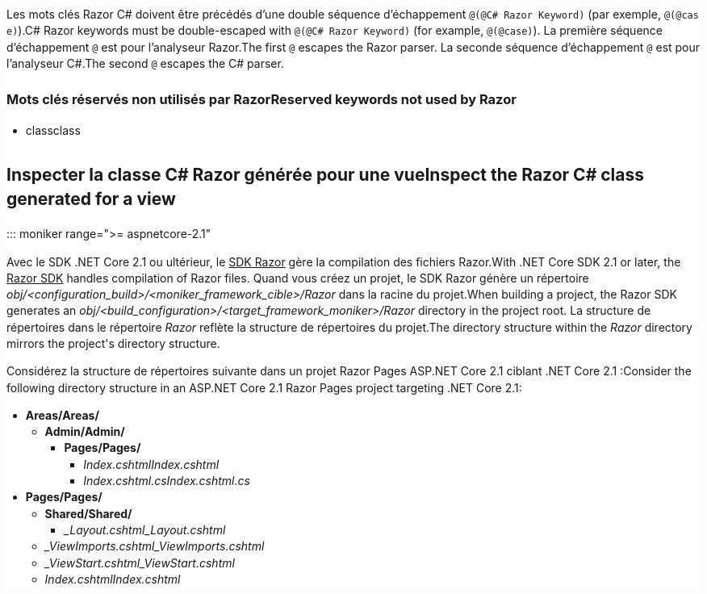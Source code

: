 <span data-ttu-id="aa67a-286">Les mots clés Razor C# doivent être précédés d’une double séquence d’échappement `@(@C# Razor Keyword)` (par exemple, `@(@case)`).</span><span class="sxs-lookup"><span data-stu-id="aa67a-286">C# Razor keywords must be double-escaped with `@(@C# Razor Keyword)` (for example, `@(@case)`).</span></span> <span data-ttu-id="aa67a-287">La première séquence d’échappement `@` est pour l’analyseur Razor.</span><span class="sxs-lookup"><span data-stu-id="aa67a-287">The first `@` escapes the Razor parser.</span></span> <span data-ttu-id="aa67a-288">La seconde séquence d’échappement `@` est pour l’analyseur C#.</span><span class="sxs-lookup"><span data-stu-id="aa67a-288">The second `@` escapes the C# parser.</span></span>

### <a name="reserved-keywords-not-used-by-razor"></a><span data-ttu-id="aa67a-289">Mots clés réservés non utilisés par Razor</span><span class="sxs-lookup"><span data-stu-id="aa67a-289">Reserved keywords not used by Razor</span></span>

* <span data-ttu-id="aa67a-290">class</span><span class="sxs-lookup"><span data-stu-id="aa67a-290">class</span></span>

## <a name="inspect-the-razor-c-class-generated-for-a-view"></a><span data-ttu-id="aa67a-291">Inspecter la classe C# Razor générée pour une vue</span><span class="sxs-lookup"><span data-stu-id="aa67a-291">Inspect the Razor C# class generated for a view</span></span>

::: moniker range=">= aspnetcore-2.1"

<span data-ttu-id="aa67a-292">Avec le SDK .NET Core 2.1 ou ultérieur, le [SDK Razor](xref:razor-pages/sdk) gère la compilation des fichiers Razor.</span><span class="sxs-lookup"><span data-stu-id="aa67a-292">With .NET Core SDK 2.1 or later, the [Razor SDK](xref:razor-pages/sdk) handles compilation of Razor files.</span></span> <span data-ttu-id="aa67a-293">Quand vous créez un projet, le SDK Razor génère un répertoire *obj/<configuration_build>/<moniker_framework_cible>/Razor* dans la racine du projet.</span><span class="sxs-lookup"><span data-stu-id="aa67a-293">When building a project, the Razor SDK generates an *obj/<build_configuration>/<target_framework_moniker>/Razor* directory in the project root.</span></span> <span data-ttu-id="aa67a-294">La structure de répertoires dans le répertoire *Razor* reflète la structure de répertoires du projet.</span><span class="sxs-lookup"><span data-stu-id="aa67a-294">The directory structure within the *Razor* directory mirrors the project's directory structure.</span></span>

<span data-ttu-id="aa67a-295">Considérez la structure de répertoires suivante dans un projet Razor Pages ASP.NET Core 2.1 ciblant .NET Core 2.1 :</span><span class="sxs-lookup"><span data-stu-id="aa67a-295">Consider the following directory structure in an ASP.NET Core 2.1 Razor Pages project targeting .NET Core 2.1:</span></span>

* <span data-ttu-id="aa67a-296">**Areas/**</span><span class="sxs-lookup"><span data-stu-id="aa67a-296">**Areas/**</span></span>
  * <span data-ttu-id="aa67a-297">**Admin/**</span><span class="sxs-lookup"><span data-stu-id="aa67a-297">**Admin/**</span></span>
    * <span data-ttu-id="aa67a-298">**Pages/**</span><span class="sxs-lookup"><span data-stu-id="aa67a-298">**Pages/**</span></span>
      * <span data-ttu-id="aa67a-299">*Index.cshtml*</span><span class="sxs-lookup"><span data-stu-id="aa67a-299">*Index.cshtml*</span></span>
      * <span data-ttu-id="aa67a-300">*Index.cshtml.cs*</span><span class="sxs-lookup"><span data-stu-id="aa67a-300">*Index.cshtml.cs*</span></span>
* <span data-ttu-id="aa67a-301">**Pages/**</span><span class="sxs-lookup"><span data-stu-id="aa67a-301">**Pages/**</span></span>
  * <span data-ttu-id="aa67a-302">**Shared/**</span><span class="sxs-lookup"><span data-stu-id="aa67a-302">**Shared/**</span></span>
    * <span data-ttu-id="aa67a-303">*_Layout.cshtml*</span><span class="sxs-lookup"><span data-stu-id="aa67a-303">*_Layout.cshtml*</span></span>
  * <span data-ttu-id="aa67a-304">*_ViewImports.cshtml*</span><span class="sxs-lookup"><span data-stu-id="aa67a-304">*_ViewImports.cshtml*</span></span>
  * <span data-ttu-id="aa67a-305">*_ViewStart.cshtml*</span><span class="sxs-lookup"><span data-stu-id="aa67a-305">*_ViewStart.cshtml*</span></span>
  * <span data-ttu-id="aa67a-306">*Index.cshtml*</span><span class="sxs-lookup"><span data-stu-id="aa67a-306">*Index.cshtml*</span></span>